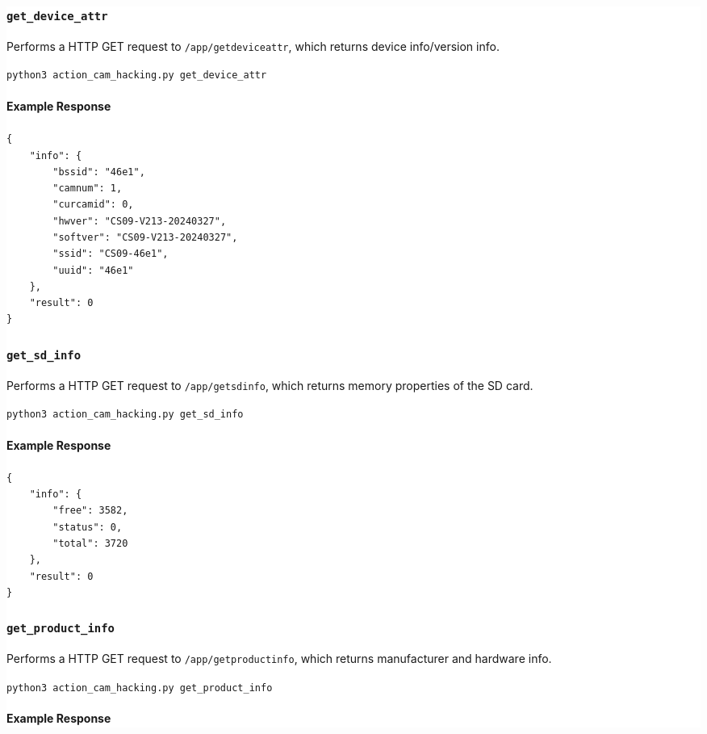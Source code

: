 ### `get_device_attr`

Performs a HTTP GET request to `/app/getdeviceattr`, which returns device info/version info.

```
python3 action_cam_hacking.py get_device_attr
```

#### Example Response

```
{
    "info": {
        "bssid": "46e1",
        "camnum": 1,
        "curcamid": 0,
        "hwver": "CS09-V213-20240327",
        "softver": "CS09-V213-20240327",
        "ssid": "CS09-46e1",
        "uuid": "46e1"
    },
    "result": 0
}
```

### `get_sd_info`

Performs a HTTP GET request to `/app/getsdinfo`, which returns memory properties of the SD card.

```
python3 action_cam_hacking.py get_sd_info
```

#### Example Response

```
{
    "info": {
        "free": 3582,
        "status": 0,
        "total": 3720
    },
    "result": 0
}
```

### `get_product_info`

Performs a HTTP GET request to `/app/getproductinfo`, which returns manufacturer and hardware info.

```
python3 action_cam_hacking.py get_product_info
```

#### Example Response
